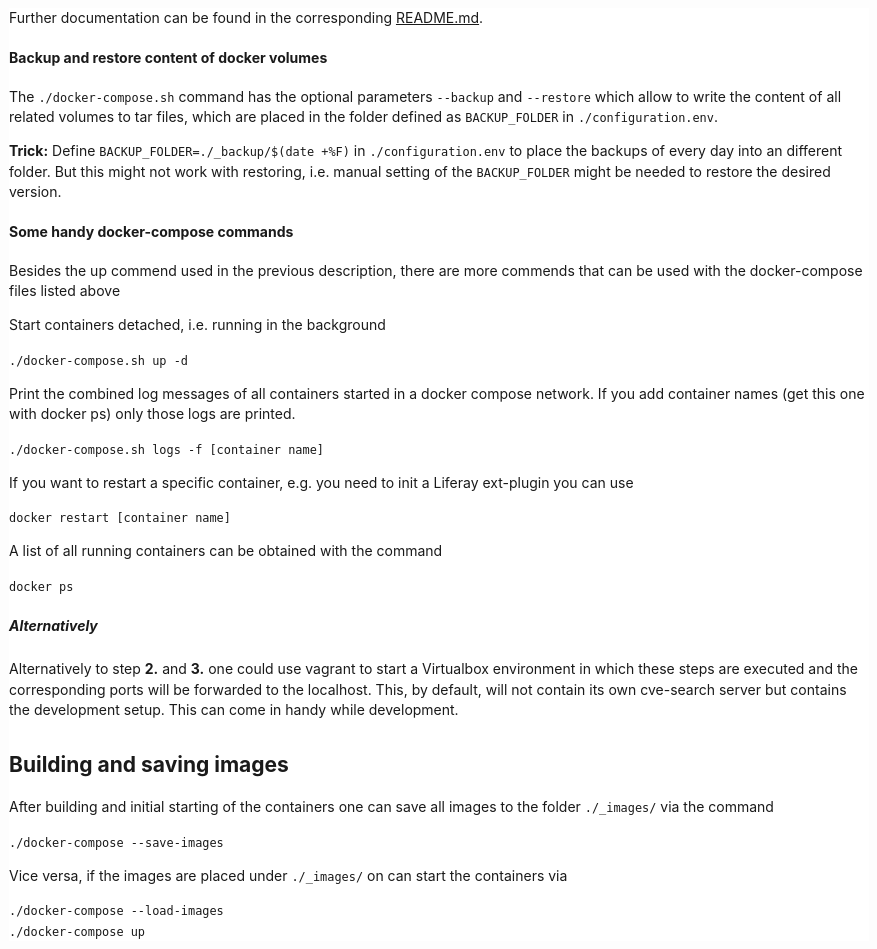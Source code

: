Further documentation can be found in the corresponding
[README.md](https://github.com/gliderlabs/logspout/blob/master/README.md).

#### Backup and restore content of docker volumes
The `./docker-compose.sh` command has the optional parameters `--backup` and
`--restore` which allow to write the content of all related volumes to tar
files, which are placed in the folder defined as `BACKUP_FOLDER` in
`./configuration.env`.

**Trick:** Define `BACKUP_FOLDER=./_backup/$(date +%F)` in `./configuration.env`
to place the backups of every day into an different folder. But this might not
work with restoring, i.e. manual setting of the `BACKUP_FOLDER` might be needed
to restore the desired version.

#### Some handy docker-compose commands
Besides the up commend used in the previous description, there are more commends that
can be used with the docker-compose files listed above

Start containers detached, i.e. running in the background
```
./docker-compose.sh up -d
```

Print the combined log messages of all containers started in a docker compose network.
If you add container names (get this one with docker ps) only those logs are printed.
```
./docker-compose.sh logs -f [container name]
```

If you want to restart a specific container, e.g. you need to init a Liferay ext-plugin
you can use
```
docker restart [container name]
```
A list of all running containers can be obtained with the command
```
docker ps
```

##### Alternatively
Alternatively to step **2.** and **3.** one could use vagrant to start a
Virtualbox environment in which these steps are executed and the corresponding
ports will be forwarded to the localhost. This, by default, will not contain its
own cve-search server but contains the development setup. This can come in handy
while development.

## Building and saving images
After building and initial starting of the containers one can save all images to
the folder `./_images/` via the command
```
./docker-compose --save-images
```

Vice versa, if the images are placed under `./_images/` on can start the
containers via 
```
./docker-compose --load-images
./docker-compose up
```
